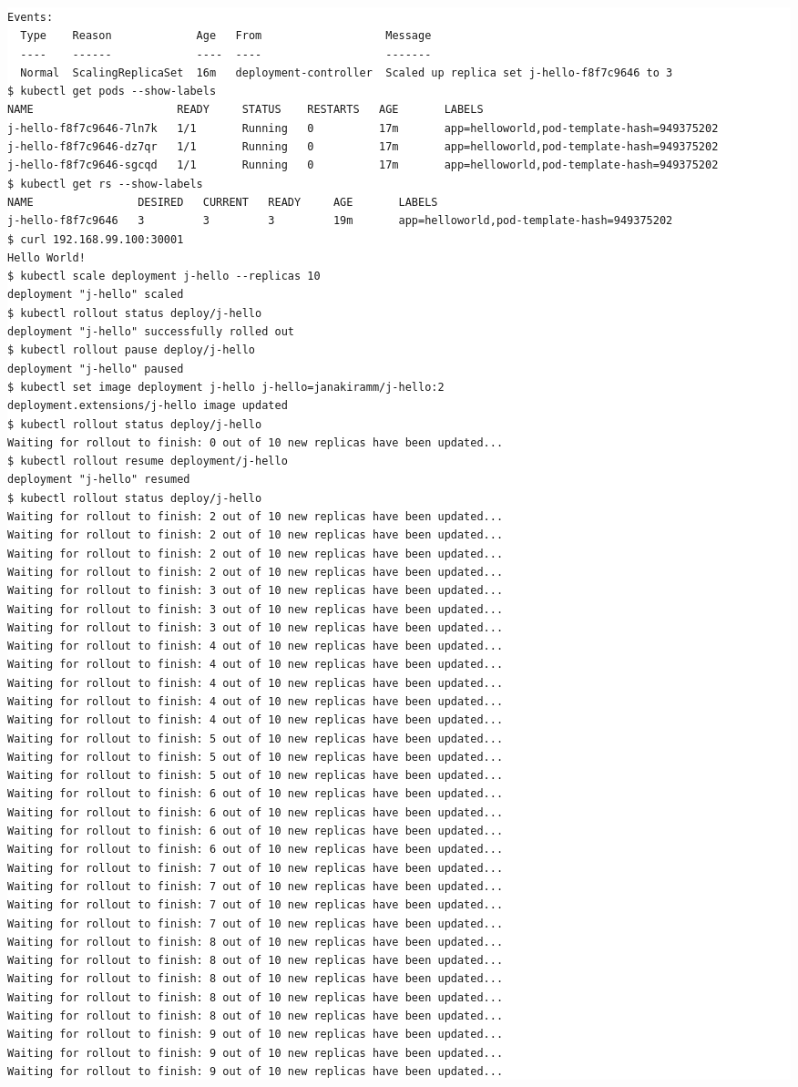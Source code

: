 ```console
Events:
  Type    Reason             Age   From                   Message
  ----    ------             ----  ----                   -------
  Normal  ScalingReplicaSet  16m   deployment-controller  Scaled up replica set j-hello-f8f7c9646 to 3
$ kubectl get pods --show-labels
NAME                      READY     STATUS    RESTARTS   AGE       LABELS
j-hello-f8f7c9646-7ln7k   1/1       Running   0          17m       app=helloworld,pod-template-hash=949375202
j-hello-f8f7c9646-dz7qr   1/1       Running   0          17m       app=helloworld,pod-template-hash=949375202
j-hello-f8f7c9646-sgcqd   1/1       Running   0          17m       app=helloworld,pod-template-hash=949375202
$ kubectl get rs --show-labels
NAME                DESIRED   CURRENT   READY     AGE       LABELS
j-hello-f8f7c9646   3         3         3         19m       app=helloworld,pod-template-hash=949375202
$ curl 192.168.99.100:30001
Hello World!
$ kubectl scale deployment j-hello --replicas 10
deployment "j-hello" scaled
$ kubectl rollout status deploy/j-hello
deployment "j-hello" successfully rolled out
$ kubectl rollout pause deploy/j-hello
deployment "j-hello" paused
$ kubectl set image deployment j-hello j-hello=janakiramm/j-hello:2
deployment.extensions/j-hello image updated
$ kubectl rollout status deploy/j-hello
Waiting for rollout to finish: 0 out of 10 new replicas have been updated...
$ kubectl rollout resume deployment/j-hello
deployment "j-hello" resumed
$ kubectl rollout status deploy/j-hello
Waiting for rollout to finish: 2 out of 10 new replicas have been updated...
Waiting for rollout to finish: 2 out of 10 new replicas have been updated...
Waiting for rollout to finish: 2 out of 10 new replicas have been updated...
Waiting for rollout to finish: 2 out of 10 new replicas have been updated...
Waiting for rollout to finish: 3 out of 10 new replicas have been updated...
Waiting for rollout to finish: 3 out of 10 new replicas have been updated...
Waiting for rollout to finish: 3 out of 10 new replicas have been updated...
Waiting for rollout to finish: 4 out of 10 new replicas have been updated...
Waiting for rollout to finish: 4 out of 10 new replicas have been updated...
Waiting for rollout to finish: 4 out of 10 new replicas have been updated...
Waiting for rollout to finish: 4 out of 10 new replicas have been updated...
Waiting for rollout to finish: 4 out of 10 new replicas have been updated...
Waiting for rollout to finish: 5 out of 10 new replicas have been updated...
Waiting for rollout to finish: 5 out of 10 new replicas have been updated...
Waiting for rollout to finish: 5 out of 10 new replicas have been updated...
Waiting for rollout to finish: 6 out of 10 new replicas have been updated...
Waiting for rollout to finish: 6 out of 10 new replicas have been updated...
Waiting for rollout to finish: 6 out of 10 new replicas have been updated...
Waiting for rollout to finish: 6 out of 10 new replicas have been updated...
Waiting for rollout to finish: 7 out of 10 new replicas have been updated...
Waiting for rollout to finish: 7 out of 10 new replicas have been updated...
Waiting for rollout to finish: 7 out of 10 new replicas have been updated...
Waiting for rollout to finish: 7 out of 10 new replicas have been updated...
Waiting for rollout to finish: 8 out of 10 new replicas have been updated...
Waiting for rollout to finish: 8 out of 10 new replicas have been updated...
Waiting for rollout to finish: 8 out of 10 new replicas have been updated...
Waiting for rollout to finish: 8 out of 10 new replicas have been updated...
Waiting for rollout to finish: 8 out of 10 new replicas have been updated...
Waiting for rollout to finish: 9 out of 10 new replicas have been updated...
Waiting for rollout to finish: 9 out of 10 new replicas have been updated...
Waiting for rollout to finish: 9 out of 10 new replicas have been updated...
```